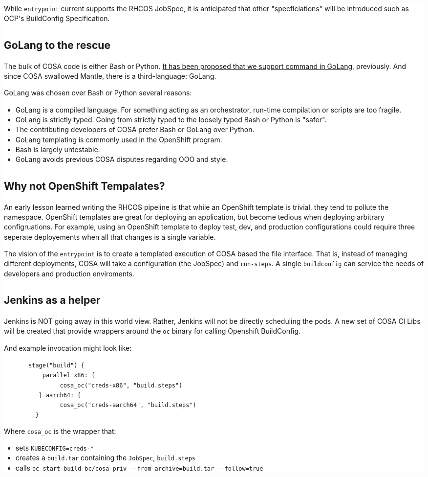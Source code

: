 While `entrypoint` current supports the RHCOS JobSpec, it is anticipated that other "specficiations" will be introduced such as OCP's BuildConfig Specification.

## GoLang to the rescue

The bulk of COSA code is either Bash or Python. [It has been proposed that we support command in GoLang](https://github.com/coreos/coreos-assembler/issues/1668), previously. And since COSA swallowed Mantle, there is a third-language: GoLang.

GoLang was chosen over Bash or Python several reasons:
- GoLang is a compiled language. For something acting as an orchestrator, run-time compilation or scripts are too fragile.
- GoLang is strictly typed. Going from strictly typed to the loosely typed Bash or Python is "safer".
- The contributing developers of COSA prefer Bash or GoLang over Python.
- GoLang templating is commonly used in the OpenShift program.
- Bash is largely untestable.
- GoLang avoids previous COSA disputes regarding OOO and style.

## Why not OpenShift Tempalates?

An early lesson learned writing the RHCOS pipeline is that while an OpenShift template is trivial, they tend to pollute the namespace. OpenShift templates are great for deploying an application, but become tedious when deploying arbitrary configruations. For example, using an OpenShift template to deploy test, dev, and production configurations could require three seperate deployements when all that changes is a single variable.

The vision of the `entrypoint` is to create a templated execution of COSA based the file interface. That is, instead of managing different deployments, COSA will take a configuration (the JobSpec) and `run-steps`. A single `buildconfig` can service the needs of developers and production enviroments.

## Jenkins as a helper

Jenkins is NOT going away in this world view. Rather, Jenkins will not be directly scheduling the pods. A new set of COSA CI Libs will be created that provide wrappers around the `oc` binary for calling Openshift BuildConfig.

And example invocation might look like:
```
       stage("build") {
           parallel x86: {
                cosa_oc("creds-x86", "build.steps")
          } aarch64: {
                cosa_oc("creds-aarch64", "build.steps")
         }
```

Where `cosa_oc` is the wrapper that:
- sets `KUBECONFIG=creds-*`
- creates a `build.tar` containing the `JobSpec`, `build.steps`
- calls `oc start-build bc/cosa-priv --from-archive=build.tar --follow=true`
